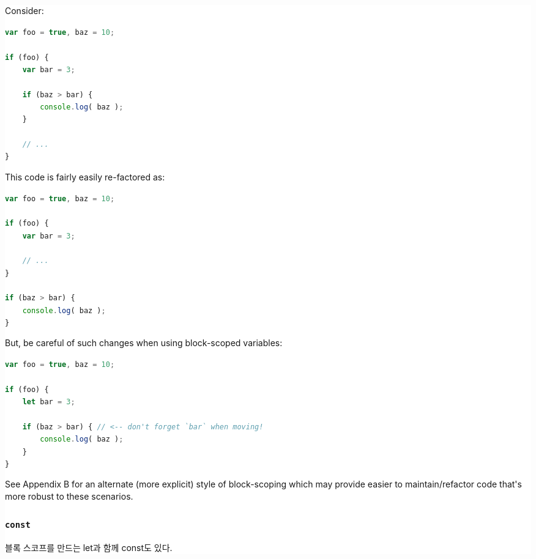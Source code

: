 Consider:

```jsx
var foo = true, baz = 10;

if (foo) {
	var bar = 3;

	if (baz > bar) {
		console.log( baz );
	}

	// ...
}

```

This code is fairly easily re-factored as:

```jsx
var foo = true, baz = 10;

if (foo) {
	var bar = 3;

	// ...
}

if (baz > bar) {
	console.log( baz );
}

```

But, be careful of such changes when using block-scoped variables:

```jsx
var foo = true, baz = 10;

if (foo) {
	let bar = 3;

	if (baz > bar) { // <-- don't forget `bar` when moving!
		console.log( baz );
	}
}

```

See Appendix B for an alternate (more explicit) style of block-scoping which may provide easier to maintain/refactor code that's more robust to these scenarios.

### `const`

블록 스코프를 만드는 let과 함께 const도 있다.
